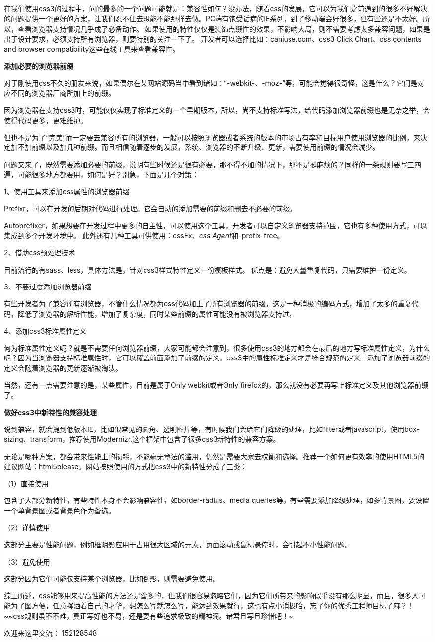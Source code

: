 在我们使用css3的过程中，问的最多的一个问题可能就是：兼容性如何？没办法，随着css的发展，它可以为我们之前遇到的很多不好解决的问题提供一个更好的方案，让我们忍不住去想能不能那样去做。PC端有饱受诟病的IE系列，到了移动端会好很多，但有些还是不太好。所以，查看浏览器支持情况几乎成了必备动作。 如果使用的特性仅仅是装饰点缀性的效果，不影响大局，则不需要考虑太多兼容问题，如果是出于设计要求，必须支持所有浏览器，则要特别的关注一下了。 开发者可以选择比如：caniuse.com、css3 Click Chart、css contents and browser compatibility这些在线工具来查看兼容性。

**添加必要的浏览器前缀**

对于刚使用css不久的朋友来说，如果偶尔在某网站源码当中看到诸如：“-webkit-、-moz-”等，可能会觉得很奇怪，这是什么？它们是对应不同的浏览器厂商所加上的前缀。

因为浏览器在支持css3时，可能仅仅实现了标准定义的一个早期版本，所以，尚不支持标准写法，给代码添加浏览器前缀也是无奈之举，会使得代码更多，更难维护。

但也不是为了“完美”而一定要去兼容所有的浏览器，一般可以按照浏览器或者系统的版本的市场占有率和目标用户使用浏览器的比例，来决定加不加前缀以及加几种前缀。而且相信随着逐步的发展，系统、浏览器的不断升级、更新，需要使用前缀的情况会减少。

问题又来了，既然需要添加必要的前缀，说明有些时候还是很有必要，那不得不加的情况下，那不是挺麻烦的？同样的一条规则要写三四遍，可能很多地方都要用，如何是好？别急，下面是几个对策：

1、使用工具来添加css属性的浏览器前缀

Prefixr，可以在开发的后期对代码进行处理。它会自动的添加需要的前缀和删去不必要的前缀。

Autoprefixer，如果想要在开发过程中更多的自主性，可以使用这个工具，开发者可以自定义浏览器支持范围，它也有多种使用方式，可以集成到多个开发环境中。 此外还有几种工具可供使用：cssFx、*css Agent*和-prefix-free。

2、借助css预处理技术

目前流行的有sass、less，具体方法是，针对css3样式特性定义一份模板样式。 优点是：避免大量重复代码，只需要维护一份定义。

3、不要过度添加浏览器前缀

有些开发者为了兼容所有浏览器，不管什么情况都为css代码加上了所有浏览器的前缀，这是一种消极的编码方式，增加了太多的重复代码，降低了浏览器的解析性能，增加了复杂度，同时某些前缀的属性可能没有被浏览器支持过。

4、添加css3标准属性定义

何为标准属性定义呢？就是不需要任何浏览器前缀，大家可能都会注意到，很多使用css3的地方都会在最后的地方写标准属性定义，为什么呢？因为当浏览器支持标准属性时，它可以覆盖前面添加了前缀的定义，css3中的属性标准定义才是符合规范的定义，添加了浏览器前缀的定义会随着浏览器的更新逐渐被淘汰。

当然，还有一点需要注意的是，某些属性，目前是属于Only webkit或者Only firefox的，那么就没有必要再写上标准定义及其他浏览器前缀了。

**做好css3中新特性的兼容处理**

说到兼容，就会提到低版本IE，比如很常见的圆角、透明图片等，有时候我们会给它们降级的处理，比如filter或者javascript，使用box-sizing、transform，推荐使用Modernizr,这个框架中包含了很多css3新特性的兼容方案。

无论是哪种方案，都会带来性能上的损耗，不能毫无章法的滥用，仍然是需要大家去权衡和选择。推荐一个如何更有效率的使用HTML5的建议网站：html5please。网站按照使用的方式把css3中的新特性分成了三类：

（1）直接使用

包含了大部分新特性，有些特性本身不会影响兼容性，如border-radius、media queries等，有些需要添加降级处理，如多背景图，要设置一个单背景图或者背景色作为备选。

（2）谨慎使用

这部分主要是性能问题，例如框阴影应用于占用很大区域的元素，页面滚动或鼠标悬停时，会引起不小性能问题。

（3）避免使用

这部分因为它们可能仅支持某个浏览器，比如倒影，则需要避免使用。

综上所述，css能够用来提高性能的方法还是蛮多的，但我们很容易忽略它们，因为它们所带来的影响似乎没有那么明显，而且，很多人可能为了图方便，任意挥洒着自己的才华，想怎么写就怎么写，能达到效果就行，这也有点小消极哈，忘了你的优秀工程师目标了麻？！~~css规则虽不不难，真正写好也不易，还是要有些追求极致的精神滴。诸君且写且珍惜吧！~

欢迎来这里交流： 152128548